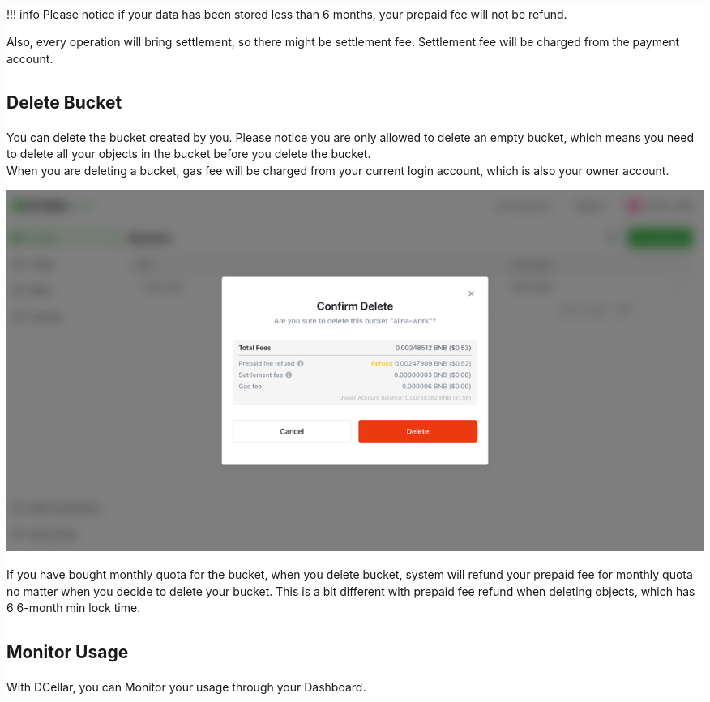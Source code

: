 
!!! info
    Please notice if your data has been stored less than 6 months, your prepaid fee will not be refund.

Also, every operation will bring settlement, so there might be settlement fee. Settlement fee will be charged from the payment account.

## Delete Bucket

You can delete the bucket created by you. Please notice you are only allowed to delete an empty bucket, 
which means you need to delete all your objects in the bucket before you delete the bucket.  
When you are deleting a bucket, gas fee will be charged from your current login account, which is also your owner account.

![dcellar-bucket-delete](../../static/asset/dcellar-bucket-delete.png)

If you have bought monthly quota for the bucket, when you delete bucket, 
system will refund your prepaid fee for monthly quota no matter when you decide to delete your bucket. 
This is a bit different with prepaid fee refund  when deleting objects, which has 6 6-month min lock time.

## Monitor Usage

With DCellar, you can Monitor your usage through your Dashboard.
